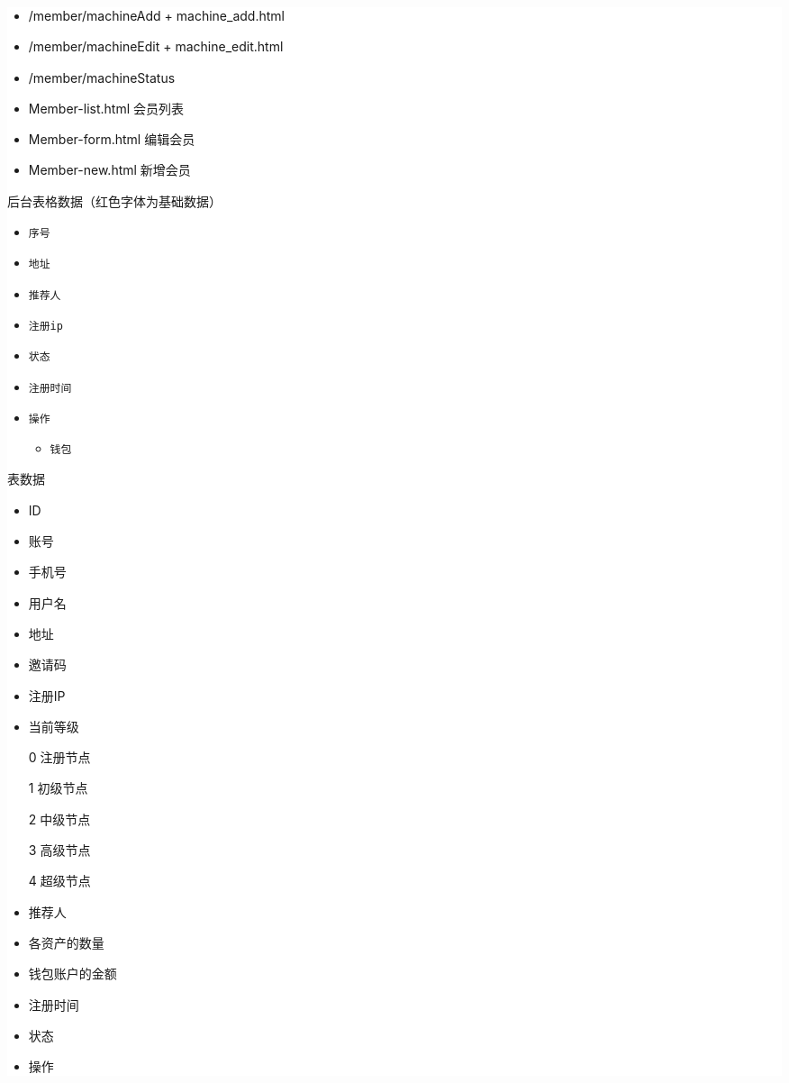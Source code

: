 - /member/machineAdd + machine_add.html
- /member/machineEdit + machine_edit.html
- /member/machineStatus

- Member-list.html 会员列表
- Member-form.html 编辑会员
- Member-new.html 新增会员

后台表格数据（红色字体为基础数据）

- `序号`

- `地址`

- `推荐人`

- `注册ip`

- `状态`

- `注册时间`

- `操作`

  - `钱包`

表数据

- ID

- 账号

- 手机号

- 用户名

- 地址

- 邀请码

- 注册IP

- 当前等级

  0 注册节点

  1 初级节点

  2 中级节点

  3 高级节点

  4 超级节点

- 推荐人

- 各资产的数量

- 钱包账户的金额

- 注册时间

- 状态

- 操作
